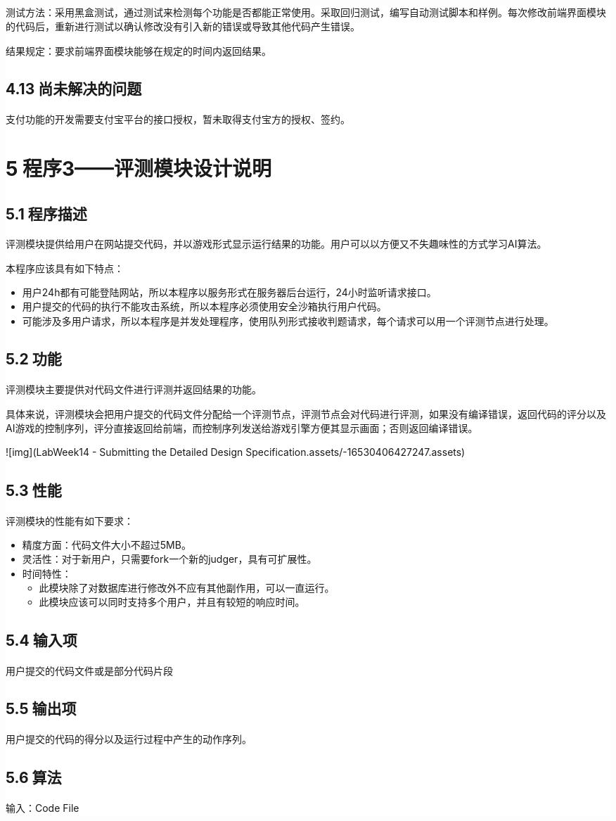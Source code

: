 测试方法：采用黑盒测试，通过测试来检测每个功能是否都能正常使用。采取回归测试，编写自动测试脚本和样例。每次修改前端界面模块的代码后，重新进行测试以确认修改没有引入新的错误或导致其他代码产生错误。

结果规定：要求前端界面模块能够在规定的时间内返回结果。

## 4.13 尚未解决的问题

支付功能的开发需要支付宝平台的接口授权，暂未取得支付宝方的授权、签约。

# 5 程序3——评测模块设计说明

## 5.1 程序描述

评测模块提供给用户在网站提交代码，并以游戏形式显示运行结果的功能。用户可以以方便又不失趣味性的方式学习AI算法。

本程序应该具有如下特点：

- 用户24h都有可能登陆网站，所以本程序以服务形式在服务器后台运行，24小时监听请求接口。
- 用户提交的代码的执行不能攻击系统，所以本程序必须使用安全沙箱执行用户代码。
- 可能涉及多用户请求，所以本程序是并发处理程序，使用队列形式接收判题请求，每个请求可以用一个评测节点进行处理。

## 5.2 功能

评测模块主要提供对代码文件进行评测并返回结果的功能。

具体来说，评测模块会把用户提交的代码文件分配给一个评测节点，评测节点会对代码进行评测，如果没有编译错误，返回代码的评分以及AI游戏的控制序列，评分直接返回给前端，而控制序列发送给游戏引擎方便其显示画面；否则返回编译错误。

![img](LabWeek14 - Submitting the Detailed Design Specification.assets/-16530406427247.assets)

## 5.3 性能

评测模块的性能有如下要求：

- 精度方面：代码文件大小不超过5MB。
- 灵活性：对于新用户，只需要fork一个新的judger，具有可扩展性。
- 时间特性：
  - 此模块除了对数据库进行修改外不应有其他副作用，可以一直运行。
  - 此模块应该可以同时支持多个用户，并且有较短的响应时间。

## 5.4 输入项

用户提交的代码文件或是部分代码片段

## 5.5 输出项

用户提交的代码的得分以及运行过程中产生的动作序列。

## 5.6 算法

输入：Code File

